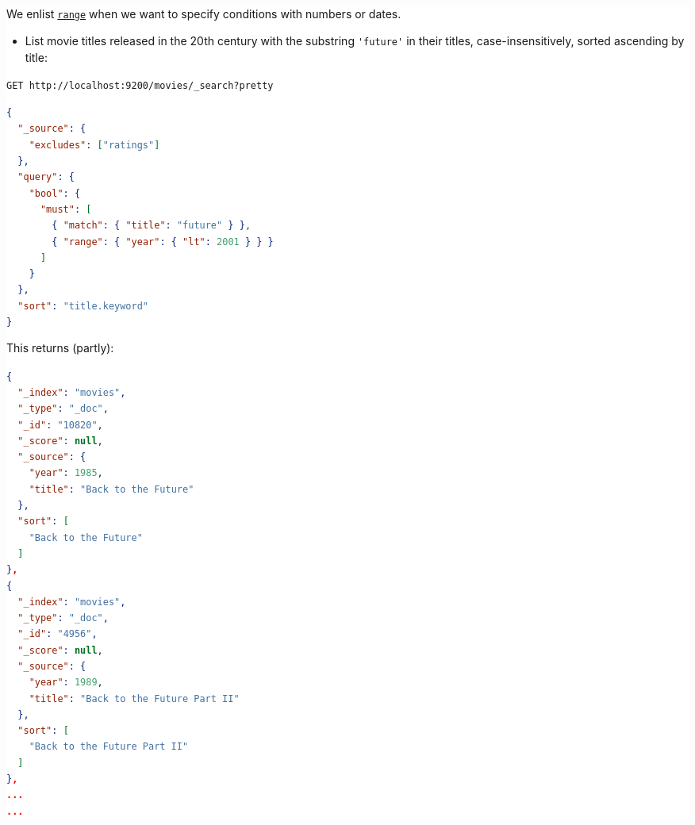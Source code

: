 We enlist [`range`](https://www.elastic.co/guide/en/elasticsearch/reference/current/query-dsl-range-query.html) when we want to specify conditions with numbers or dates.

* List movie titles released in the 20th century with the substring `'future'` in their titles, case-insensitively, sorted ascending by title:
```http
GET http://localhost:9200/movies/_search?pretty
```
```json
{
  "_source": {
    "excludes": ["ratings"]
  },
  "query": {
    "bool": {
      "must": [
        { "match": { "title": "future" } },
        { "range": { "year": { "lt": 2001 } } }
      ]
    }
  },
  "sort": "title.keyword"
}
```
This returns (partly):
```json
{
  "_index": "movies",
  "_type": "_doc",
  "_id": "10820",
  "_score": null,
  "_source": {
    "year": 1985,
    "title": "Back to the Future"
  },
  "sort": [
    "Back to the Future"
  ]
},
{
  "_index": "movies",
  "_type": "_doc",
  "_id": "4956",
  "_score": null,
  "_source": {
    "year": 1989,
    "title": "Back to the Future Part II"
  },
  "sort": [
    "Back to the Future Part II"
  ]
},
...
...
```
